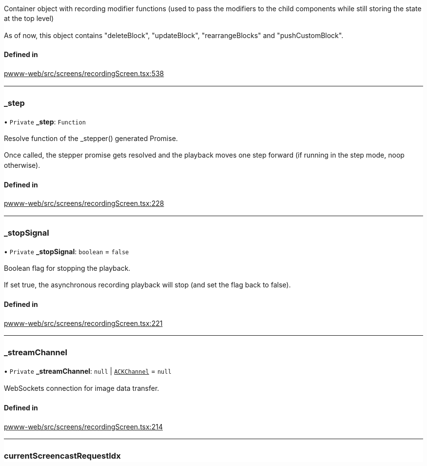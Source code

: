 Container object with recording modifier functions (used to pass the modifiers to the child components while still storing the state at the top level)

As of now, this object contains "deleteBlock", "updateBlock", "rearrangeBlocks" and "pushCustomBlock".

#### Defined in

[pwww-web/src/screens/recordingScreen.tsx:538](https://github.com/barjin/pw-web/blob/3b77b1a/pwww-web/src/screens/recordingScreen.tsx#L538)

___

### \_step

• `Private` **\_step**: `Function`

Resolve function of the _stepper() generated Promise.

Once called, the stepper promise gets resolved and the playback moves one step forward (if running in the step mode, noop otherwise).

#### Defined in

[pwww-web/src/screens/recordingScreen.tsx:228](https://github.com/barjin/pw-web/blob/3b77b1a/pwww-web/src/screens/recordingScreen.tsx#L228)

___

### \_stopSignal

• `Private` **\_stopSignal**: `boolean` = `false`

Boolean flag for stopping the playback.

If set true, the asynchronous recording playback will stop (and set the flag back to false).

#### Defined in

[pwww-web/src/screens/recordingScreen.tsx:221](https://github.com/barjin/pw-web/blob/3b77b1a/pwww-web/src/screens/recordingScreen.tsx#L221)

___

### \_streamChannel

• `Private` **\_streamChannel**: ``null`` \| [`ACKChannel`](ACKChannel.ACKChannel-1.md) = `null`

WebSockets connection for image data transfer.

#### Defined in

[pwww-web/src/screens/recordingScreen.tsx:214](https://github.com/barjin/pw-web/blob/3b77b1a/pwww-web/src/screens/recordingScreen.tsx#L214)

___

### currentScreencastRequestIdx
